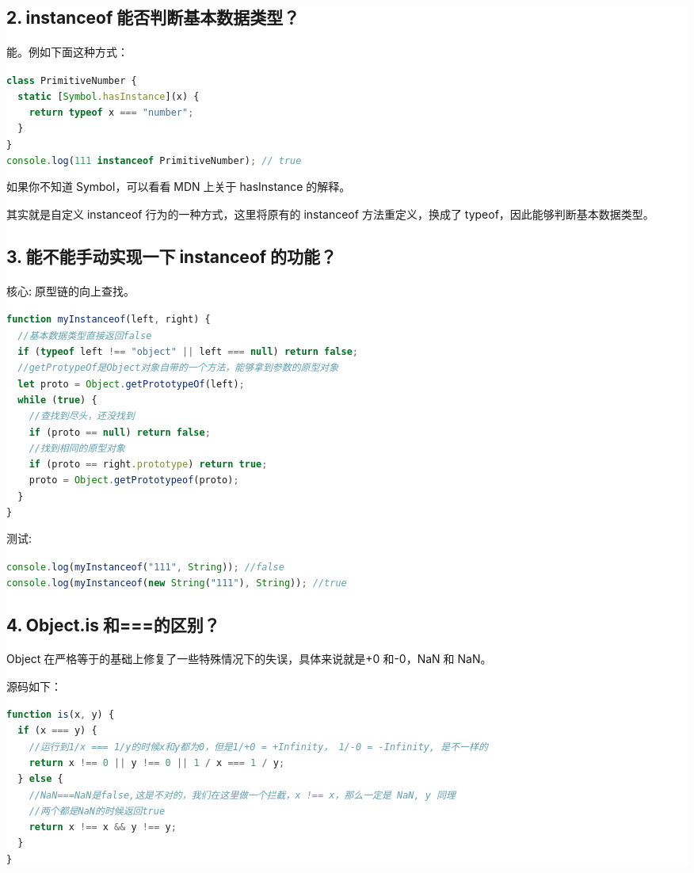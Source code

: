 ## 2. instanceof 能否判断基本数据类型？

能。例如下面这种方式：

```js
class PrimitiveNumber {
  static [Symbol.hasInstance](x) {
    return typeof x === "number";
  }
}
console.log(111 instanceof PrimitiveNumber); // true
```

如果你不知道 Symbol，可以看看 MDN 上关于 hasInstance 的解释。

其实就是自定义 instanceof 行为的一种方式，这里将原有的 instanceof 方法重定义，换成了 typeof，因此能够判断基本数据类型。

## 3. 能不能手动实现一下 instanceof 的功能？

核心: 原型链的向上查找。

```js
function myInstanceof(left, right) {
  //基本数据类型直接返回false
  if (typeof left !== "object" || left === null) return false;
  //getProtypeOf是Object对象自带的一个方法，能够拿到参数的原型对象
  let proto = Object.getPrototypeOf(left);
  while (true) {
    //查找到尽头，还没找到
    if (proto == null) return false;
    //找到相同的原型对象
    if (proto == right.prototype) return true;
    proto = Object.getPrototypeof(proto);
  }
}
```

测试:

```js
console.log(myInstanceof("111", String)); //false
console.log(myInstanceof(new String("111"), String)); //true
```

## 4. Object.is 和===的区别？

Object 在严格等于的基础上修复了一些特殊情况下的失误，具体来说就是+0 和-0，NaN 和 NaN。

源码如下：

```js
function is(x, y) {
  if (x === y) {
    //运行到1/x === 1/y的时候x和y都为0，但是1/+0 = +Infinity， 1/-0 = -Infinity, 是不一样的
    return x !== 0 || y !== 0 || 1 / x === 1 / y;
  } else {
    //NaN===NaN是false,这是不对的，我们在这里做一个拦截，x !== x，那么一定是 NaN, y 同理
    //两个都是NaN的时候返回true
    return x !== x && y !== y;
  }
}
```
